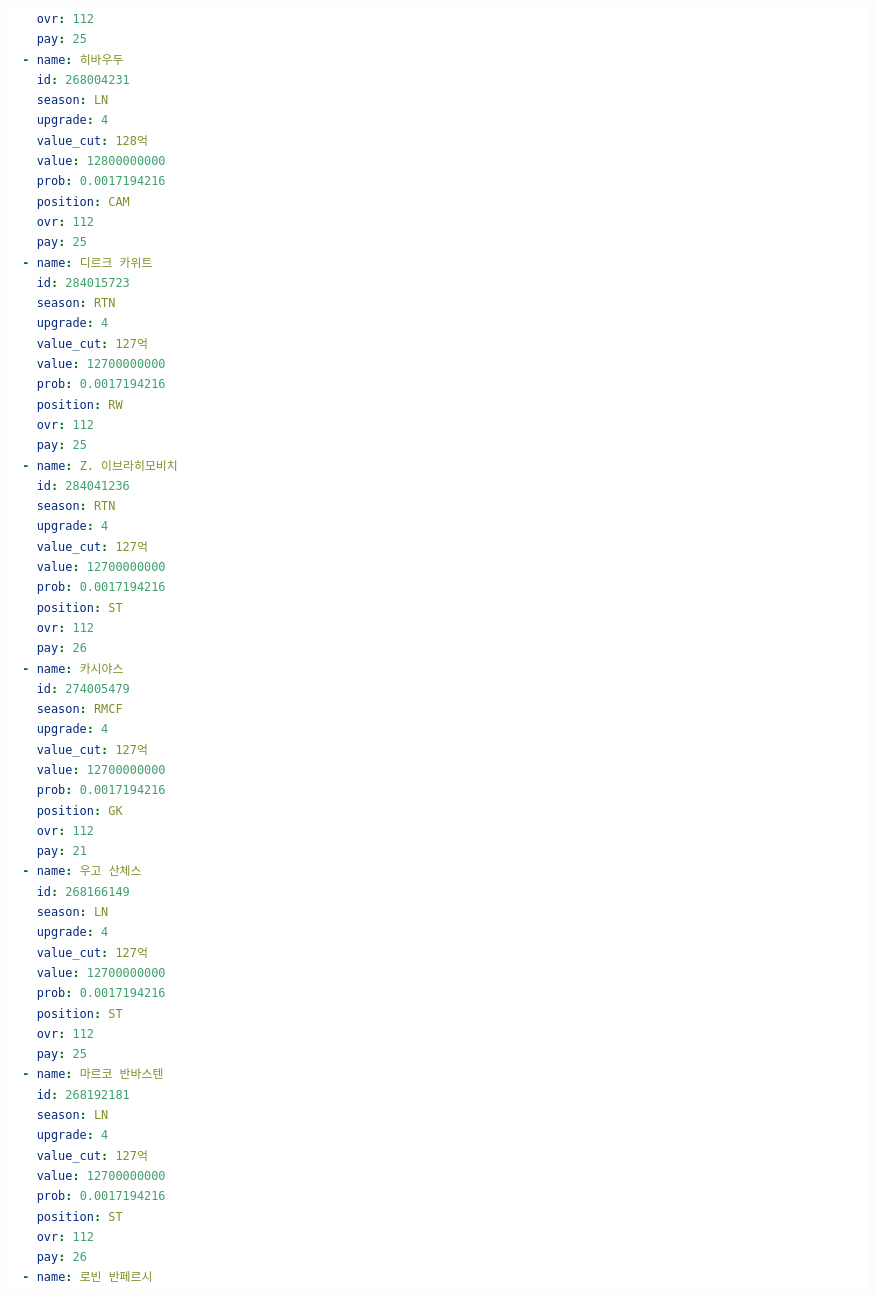 ```yaml
    ovr: 112
    pay: 25
  - name: 히바우두
    id: 268004231
    season: LN
    upgrade: 4
    value_cut: 128억
    value: 12800000000
    prob: 0.0017194216
    position: CAM
    ovr: 112
    pay: 25
  - name: 디르크 카위트
    id: 284015723
    season: RTN
    upgrade: 4
    value_cut: 127억
    value: 12700000000
    prob: 0.0017194216
    position: RW
    ovr: 112
    pay: 25
  - name: Z. 이브라히모비치
    id: 284041236
    season: RTN
    upgrade: 4
    value_cut: 127억
    value: 12700000000
    prob: 0.0017194216
    position: ST
    ovr: 112
    pay: 26
  - name: 카시야스
    id: 274005479
    season: RMCF
    upgrade: 4
    value_cut: 127억
    value: 12700000000
    prob: 0.0017194216
    position: GK
    ovr: 112
    pay: 21
  - name: 우고 산체스
    id: 268166149
    season: LN
    upgrade: 4
    value_cut: 127억
    value: 12700000000
    prob: 0.0017194216
    position: ST
    ovr: 112
    pay: 25
  - name: 마르코 반바스텐
    id: 268192181
    season: LN
    upgrade: 4
    value_cut: 127억
    value: 12700000000
    prob: 0.0017194216
    position: ST
    ovr: 112
    pay: 26
  - name: 로빈 반페르시
```